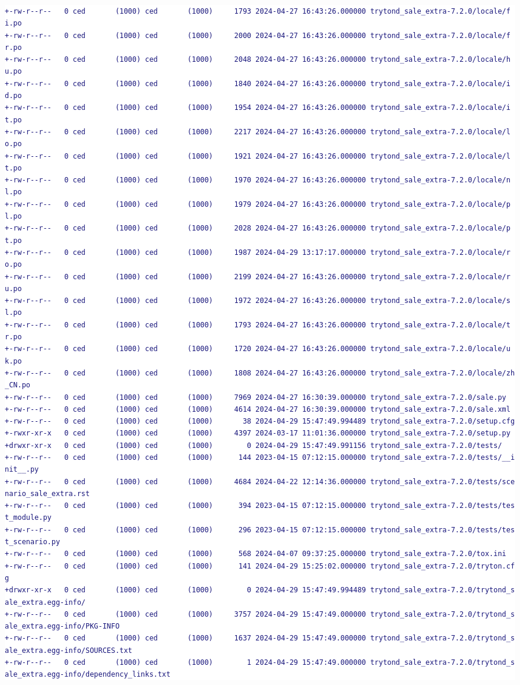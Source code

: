 ```diff
+-rw-r--r--   0 ced       (1000) ced       (1000)     1793 2024-04-27 16:43:26.000000 trytond_sale_extra-7.2.0/locale/fi.po
+-rw-r--r--   0 ced       (1000) ced       (1000)     2000 2024-04-27 16:43:26.000000 trytond_sale_extra-7.2.0/locale/fr.po
+-rw-r--r--   0 ced       (1000) ced       (1000)     2048 2024-04-27 16:43:26.000000 trytond_sale_extra-7.2.0/locale/hu.po
+-rw-r--r--   0 ced       (1000) ced       (1000)     1840 2024-04-27 16:43:26.000000 trytond_sale_extra-7.2.0/locale/id.po
+-rw-r--r--   0 ced       (1000) ced       (1000)     1954 2024-04-27 16:43:26.000000 trytond_sale_extra-7.2.0/locale/it.po
+-rw-r--r--   0 ced       (1000) ced       (1000)     2217 2024-04-27 16:43:26.000000 trytond_sale_extra-7.2.0/locale/lo.po
+-rw-r--r--   0 ced       (1000) ced       (1000)     1921 2024-04-27 16:43:26.000000 trytond_sale_extra-7.2.0/locale/lt.po
+-rw-r--r--   0 ced       (1000) ced       (1000)     1970 2024-04-27 16:43:26.000000 trytond_sale_extra-7.2.0/locale/nl.po
+-rw-r--r--   0 ced       (1000) ced       (1000)     1979 2024-04-27 16:43:26.000000 trytond_sale_extra-7.2.0/locale/pl.po
+-rw-r--r--   0 ced       (1000) ced       (1000)     2028 2024-04-27 16:43:26.000000 trytond_sale_extra-7.2.0/locale/pt.po
+-rw-r--r--   0 ced       (1000) ced       (1000)     1987 2024-04-29 13:17:17.000000 trytond_sale_extra-7.2.0/locale/ro.po
+-rw-r--r--   0 ced       (1000) ced       (1000)     2199 2024-04-27 16:43:26.000000 trytond_sale_extra-7.2.0/locale/ru.po
+-rw-r--r--   0 ced       (1000) ced       (1000)     1972 2024-04-27 16:43:26.000000 trytond_sale_extra-7.2.0/locale/sl.po
+-rw-r--r--   0 ced       (1000) ced       (1000)     1793 2024-04-27 16:43:26.000000 trytond_sale_extra-7.2.0/locale/tr.po
+-rw-r--r--   0 ced       (1000) ced       (1000)     1720 2024-04-27 16:43:26.000000 trytond_sale_extra-7.2.0/locale/uk.po
+-rw-r--r--   0 ced       (1000) ced       (1000)     1808 2024-04-27 16:43:26.000000 trytond_sale_extra-7.2.0/locale/zh_CN.po
+-rw-r--r--   0 ced       (1000) ced       (1000)     7969 2024-04-27 16:30:39.000000 trytond_sale_extra-7.2.0/sale.py
+-rw-r--r--   0 ced       (1000) ced       (1000)     4614 2024-04-27 16:30:39.000000 trytond_sale_extra-7.2.0/sale.xml
+-rw-r--r--   0 ced       (1000) ced       (1000)       38 2024-04-29 15:47:49.994489 trytond_sale_extra-7.2.0/setup.cfg
+-rwxr-xr-x   0 ced       (1000) ced       (1000)     4397 2024-03-17 11:01:36.000000 trytond_sale_extra-7.2.0/setup.py
+drwxr-xr-x   0 ced       (1000) ced       (1000)        0 2024-04-29 15:47:49.991156 trytond_sale_extra-7.2.0/tests/
+-rw-r--r--   0 ced       (1000) ced       (1000)      144 2023-04-15 07:12:15.000000 trytond_sale_extra-7.2.0/tests/__init__.py
+-rw-r--r--   0 ced       (1000) ced       (1000)     4684 2024-04-22 12:14:36.000000 trytond_sale_extra-7.2.0/tests/scenario_sale_extra.rst
+-rw-r--r--   0 ced       (1000) ced       (1000)      394 2023-04-15 07:12:15.000000 trytond_sale_extra-7.2.0/tests/test_module.py
+-rw-r--r--   0 ced       (1000) ced       (1000)      296 2023-04-15 07:12:15.000000 trytond_sale_extra-7.2.0/tests/test_scenario.py
+-rw-r--r--   0 ced       (1000) ced       (1000)      568 2024-04-07 09:37:25.000000 trytond_sale_extra-7.2.0/tox.ini
+-rw-r--r--   0 ced       (1000) ced       (1000)      141 2024-04-29 15:25:02.000000 trytond_sale_extra-7.2.0/tryton.cfg
+drwxr-xr-x   0 ced       (1000) ced       (1000)        0 2024-04-29 15:47:49.994489 trytond_sale_extra-7.2.0/trytond_sale_extra.egg-info/
+-rw-r--r--   0 ced       (1000) ced       (1000)     3757 2024-04-29 15:47:49.000000 trytond_sale_extra-7.2.0/trytond_sale_extra.egg-info/PKG-INFO
+-rw-r--r--   0 ced       (1000) ced       (1000)     1637 2024-04-29 15:47:49.000000 trytond_sale_extra-7.2.0/trytond_sale_extra.egg-info/SOURCES.txt
+-rw-r--r--   0 ced       (1000) ced       (1000)        1 2024-04-29 15:47:49.000000 trytond_sale_extra-7.2.0/trytond_sale_extra.egg-info/dependency_links.txt
```
